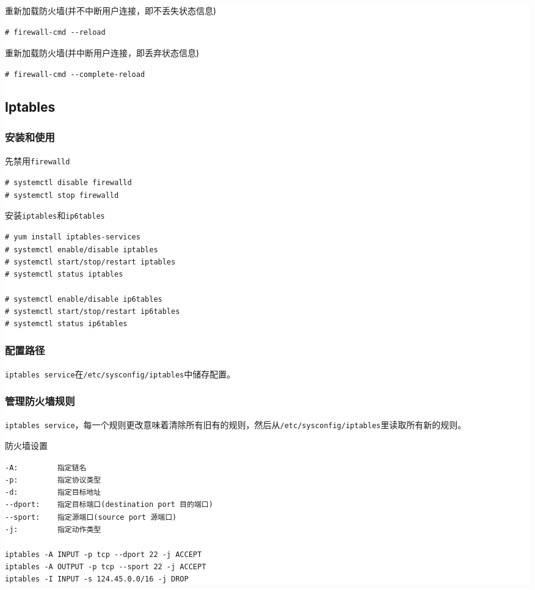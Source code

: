 重新加载防火墙(并不中断用户连接，即不丢失状态信息)
````
# firewall-cmd --reload
````

重新加载防火墙(并中断用户连接，即丢弃状态信息)
````
# firewall-cmd --complete-reload
````


## Iptables

### 安装和使用

先禁用`firewalld`

```
# systemctl disable firewalld
# systemctl stop firewalld
```

安装`iptables`和`ip6tables`

````
# yum install iptables-services
# systemctl enable/disable iptables
# systemctl start/stop/restart iptables
# systemctl status iptables

# systemctl enable/disable ip6tables
# systemctl start/stop/restart ip6tables
# systemctl status ip6tables
````

### 配置路径

`iptables service`在`/etc/sysconfig/iptables`中储存配置。

### 管理防火墙规则

`iptables service`，每一个规则更改意味着清除所有旧有的规则，然后从`/etc/sysconfig/iptables`里读取所有新的规则。

防火墙设置

````
-A:         指定链名   
-p:         指定协议类型
-d:         指定目标地址
--dport:    指定目标端口(destination port 目的端口)
--sport:    指定源端口(source port 源端口)
-j:         指定动作类型

iptables -A INPUT -p tcp --dport 22 -j ACCEPT
iptables -A OUTPUT -p tcp --sport 22 -j ACCEPT
iptables -I INPUT -s 124.45.0.0/16 -j DROP
````
